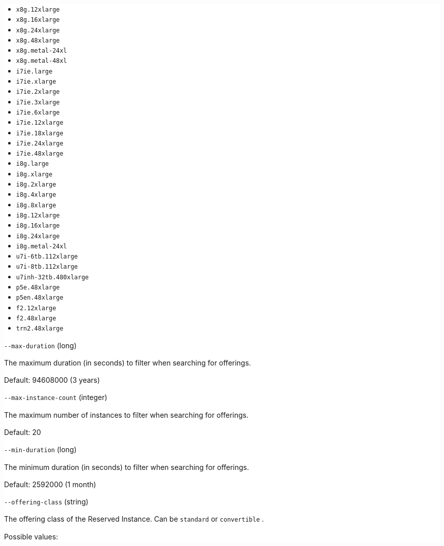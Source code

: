 - `x8g.12xlarge`
- `x8g.16xlarge`
- `x8g.24xlarge`
- `x8g.48xlarge`
- `x8g.metal-24xl`
- `x8g.metal-48xl`
- `i7ie.large`
- `i7ie.xlarge`
- `i7ie.2xlarge`
- `i7ie.3xlarge`
- `i7ie.6xlarge`
- `i7ie.12xlarge`
- `i7ie.18xlarge`
- `i7ie.24xlarge`
- `i7ie.48xlarge`
- `i8g.large`
- `i8g.xlarge`
- `i8g.2xlarge`
- `i8g.4xlarge`
- `i8g.8xlarge`
- `i8g.12xlarge`
- `i8g.16xlarge`
- `i8g.24xlarge`
- `i8g.metal-24xl`
- `u7i-6tb.112xlarge`
- `u7i-8tb.112xlarge`
- `u7inh-32tb.480xlarge`
- `p5e.48xlarge`
- `p5en.48xlarge`
- `f2.12xlarge`
- `f2.48xlarge`
- `trn2.48xlarge`

`--max-duration` (long)

The maximum duration (in seconds) to filter when searching for offerings.

Default: 94608000 (3 years)

`--max-instance-count` (integer)

The maximum number of instances to filter when searching for offerings.

Default: 20

`--min-duration` (long)

The minimum duration (in seconds) to filter when searching for offerings.

Default: 2592000 (1 month)

`--offering-class` (string)

The offering class of the Reserved Instance. Can be `standard` or `convertible` .

Possible values:

